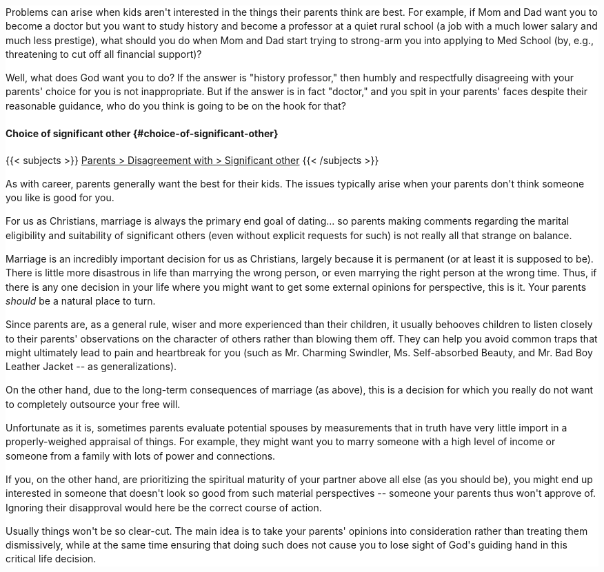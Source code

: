 Problems can arise when kids aren't interested in the things their parents think are best. For example, if Mom and Dad want you to become a doctor but you want to study history and become a professor at a quiet rural school (a job with a much lower salary and much less prestige), what should you do when Mom and Dad start trying to strong-arm you into applying to Med School (by, e.g., threatening to cut off all financial support)?

Well, what does God want you to do? If the answer is "history professor," then humbly and respectfully disagreeing with your parents' choice for you is not inappropriate. But if the answer is in fact "doctor," and you spit in your parents' faces despite their reasonable guidance, who do you think is going to be on the hook for that?



#### Choice of significant other {#choice-of-significant-other}

{{< subjects >}}
<a href="/subject-index/#parents-disagreement-with-significant-other">Parents > Disagreement with > Significant other</a>
{{< /subjects >}}

As with career, parents generally want the best for their kids. The issues typically arise when your parents don't think someone you like is good for you.

For us as Christians, marriage is always the primary end goal of dating... so parents making comments regarding the marital eligibility and suitability of significant others (even without explicit requests for such) is not really all that strange on balance.

Marriage is an incredibly important decision for us as Christians, largely because it is permanent (or at least it is supposed to be). There is little more disastrous in life than marrying the wrong person, or even marrying the right person at the wrong time. Thus, if there is any one decision in your life where you might want to get some external opinions for perspective, this is it. Your parents *should* be a natural place to turn.

Since parents are, as a general rule, wiser and more experienced than their children, it usually behooves children to listen closely to their parents' observations on the character of others rather than blowing them off. They can help you avoid common traps that might ultimately lead to pain and heartbreak for you (such as Mr. Charming Swindler, Ms. Self-absorbed Beauty, and Mr. Bad Boy Leather Jacket -- as generalizations).



On the other hand, due to the long-term consequences of marriage (as above), this is a decision for which you really do not want to completely outsource your free will.

Unfortunate as it is, sometimes parents evaluate potential spouses by measurements that in truth have very little import in a properly-weighed appraisal of things. For example, they might want you to marry someone with a high level of income or someone from a family with lots of power and connections.

If you, on the other hand, are prioritizing the spiritual maturity of your partner above all else (as you should be), you might end up interested in someone that doesn't look so good from such material perspectives -- someone your parents thus won't approve of. Ignoring their disapproval would here be the correct course of action.

Usually things won't be so clear-cut. The main idea is to take your parents' opinions into consideration rather than treating them dismissively, while at the same time ensuring that doing such does not cause you to lose sight of God's guiding hand in this critical life decision.
